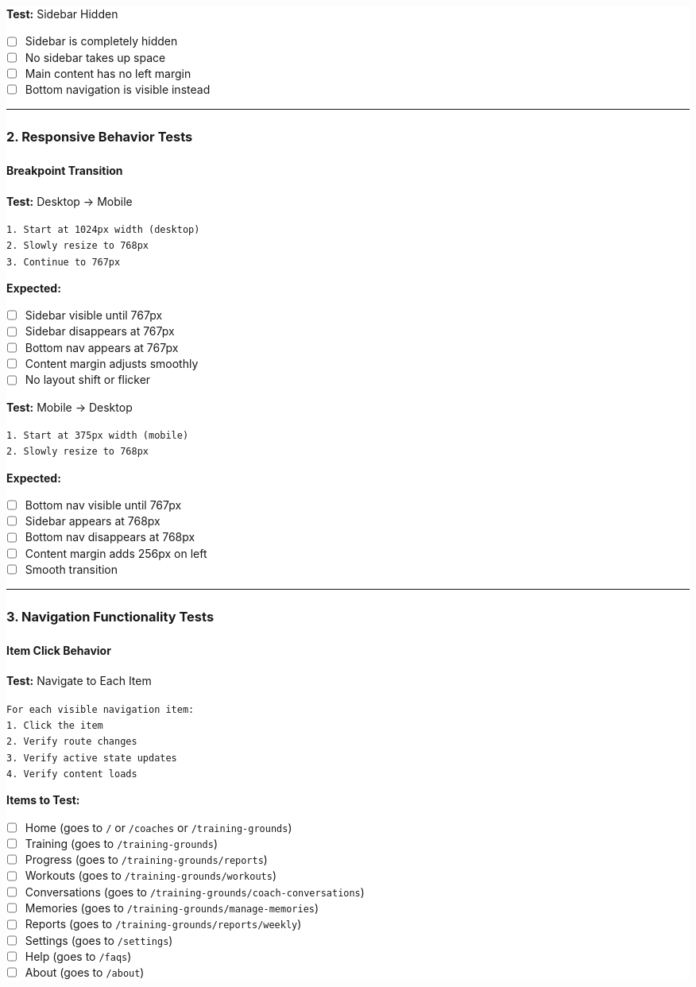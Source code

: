 **Test:** Sidebar Hidden
- [ ] Sidebar is completely hidden
- [ ] No sidebar takes up space
- [ ] Main content has no left margin
- [ ] Bottom navigation is visible instead

---

### 2. **Responsive Behavior Tests**

#### Breakpoint Transition

**Test:** Desktop → Mobile
```
1. Start at 1024px width (desktop)
2. Slowly resize to 768px
3. Continue to 767px
```

**Expected:**
- [ ] Sidebar visible until 767px
- [ ] Sidebar disappears at 767px
- [ ] Bottom nav appears at 767px
- [ ] Content margin adjusts smoothly
- [ ] No layout shift or flicker

**Test:** Mobile → Desktop
```
1. Start at 375px width (mobile)
2. Slowly resize to 768px
```

**Expected:**
- [ ] Bottom nav visible until 767px
- [ ] Sidebar appears at 768px
- [ ] Bottom nav disappears at 768px
- [ ] Content margin adds 256px on left
- [ ] Smooth transition

---

### 3. **Navigation Functionality Tests**

#### Item Click Behavior

**Test:** Navigate to Each Item
```
For each visible navigation item:
1. Click the item
2. Verify route changes
3. Verify active state updates
4. Verify content loads
```

**Items to Test:**
- [ ] Home (goes to `/` or `/coaches` or `/training-grounds`)
- [ ] Training (goes to `/training-grounds`)
- [ ] Progress (goes to `/training-grounds/reports`)
- [ ] Workouts (goes to `/training-grounds/workouts`)
- [ ] Conversations (goes to `/training-grounds/coach-conversations`)
- [ ] Memories (goes to `/training-grounds/manage-memories`)
- [ ] Reports (goes to `/training-grounds/reports/weekly`)
- [ ] Settings (goes to `/settings`)
- [ ] Help (goes to `/faqs`)
- [ ] About (goes to `/about`)
